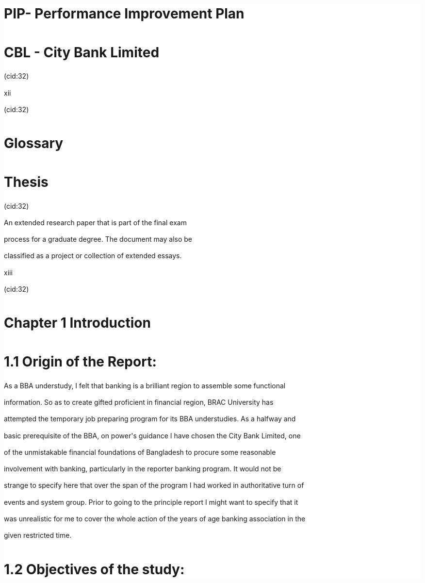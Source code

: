 # PIP- Performance Improvement Plan

# CBL - City Bank Limited

(cid:32)

xii

(cid:32)

# Glossary

# Thesis

(cid:32)

An extended research paper that is part of the final exam

process for a graduate degree. The document may also be

classified as a project or collection of extended essays.

xiii

(cid:32)

# Chapter 1 Introduction

# 1.1 Origin of the Report:

As a BBA understudy, I felt that banking is a brilliant region to assemble some functional

information. So as to create gifted proficient in financial region, BRAC University has

attempted the temporary job preparing program for its BBA understudies. As a halfway and

basic prerequisite of the BBA, on power's guidance I have chosen the City Bank Limited, one

of the unmistakable financial foundations of Bangladesh to procure some reasonable

involvement with banking, particularly in the reporter banking program. It would not be

strange to specify here that over the span of the program I had worked in authoritative turn of

events and system group. Prior to going to the principle report I might want to specify that it

was unrealistic for me to cover the whole action of the years of age banking association in the

given restricted time.

# 1.2 Objectives of the study:
